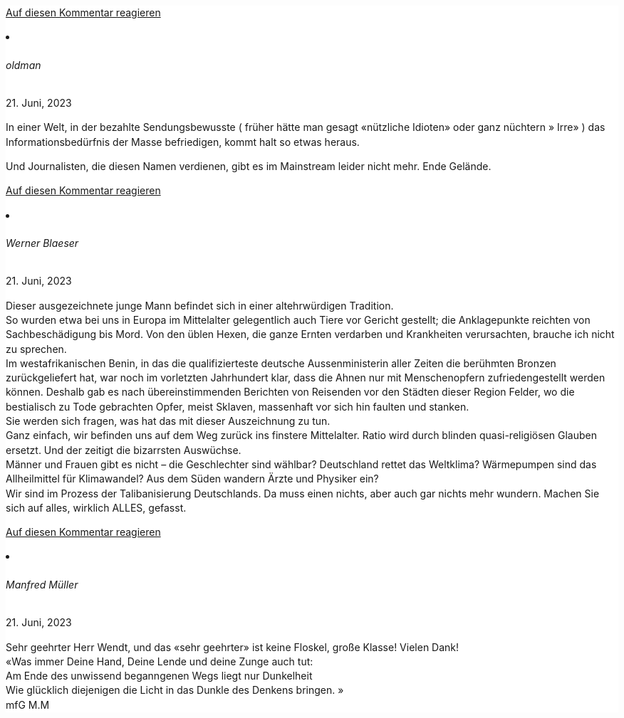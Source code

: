 <a rel="nofollow" class="comment-reply-link" href="#comment-119773" data-commentid="119773" data-postid="17366" data-belowelement="comment-119773" data-respondelement="respond" data-replyto="Antworte auf Motan" aria-label="Antworte auf Motan">Auf diesen Kommentar reagieren</a> 


</li>
<li class="comment even thread-even depth-1 clearfix" id="li-comment-119774">
<h6 class="author">oldman</h6> <span class="date">21. Juni, 2023</span>



In einer Welt, in der bezahlte Sendungsbewusste ( früher hätte man gesagt «nützliche Idioten» oder ganz nüchtern » Irre» ) das Informationsbedürfnis der Masse befriedigen, kommt halt so etwas heraus.

Und Journalisten, die diesen Namen verdienen, gibt es im Mainstream leider nicht mehr. Ende Gelände.

<a rel="nofollow" class="comment-reply-link" href="#comment-119774" data-commentid="119774" data-postid="17366" data-belowelement="comment-119774" data-respondelement="respond" data-replyto="Antworte auf oldman" aria-label="Antworte auf oldman">Auf diesen Kommentar reagieren</a> 


</li>
<li class="comment odd alt thread-odd thread-alt depth-1 clearfix" id="li-comment-119775">
<h6 class="author">Werner Blaeser</h6> <span class="date">21. Juni, 2023</span>



Dieser ausgezeichnete junge Mann befindet sich in einer altehrwürdigen Tradition.<br>
So wurden etwa bei uns in Europa im Mittelalter gelegentlich auch Tiere vor Gericht gestellt; die Anklagepunkte reichten von Sachbeschädigung bis Mord. Von den üblen Hexen, die ganze Ernten verdarben und Krankheiten verursachten, brauche ich nicht zu sprechen.<br>
Im westafrikanischen Benin, in das die qualifizierteste deutsche Aussenministerin aller Zeiten die berühmten Bronzen zurückgeliefert hat, war noch im vorletzten Jahrhundert klar, dass die Ahnen nur mit Menschenopfern zufriedengestellt werden können. Deshalb gab es nach übereinstimmenden Berichten von Reisenden vor den Städten dieser Region Felder, wo die bestialisch zu Tode gebrachten Opfer, meist Sklaven, massenhaft vor sich hin faulten und stanken.<br>
Sie werden sich fragen, was hat das mit dieser Auszeichnung zu tun.<br>
Ganz einfach, wir befinden uns auf dem Weg zurück ins finstere Mittelalter. Ratio wird durch blinden quasi-religiösen Glauben ersetzt. Und der zeitigt die bizarrsten Auswüchse.<br>
Männer und Frauen gibt es nicht &#8211; die Geschlechter sind wählbar? Deutschland rettet das Weltklima? Wärmepumpen sind das Allheilmittel für Klimawandel? Aus dem Süden wandern Ärzte und Physiker ein?<br>
Wir sind im Prozess der Talibanisierung Deutschlands. Da muss einen nichts, aber auch gar nichts mehr wundern. Machen Sie sich auf alles, wirklich ALLES, gefasst.

<a rel="nofollow" class="comment-reply-link" href="#comment-119775" data-commentid="119775" data-postid="17366" data-belowelement="comment-119775" data-respondelement="respond" data-replyto="Antworte auf Werner Blaeser" aria-label="Antworte auf Werner Blaeser">Auf diesen Kommentar reagieren</a> 


</li>
<li class="comment even thread-even depth-1 clearfix" id="li-comment-119776">
<h6 class="author">Manfred Müller</h6> <span class="date">21. Juni, 2023</span>



Sehr geehrter Herr Wendt, und das «sehr geehrter» ist keine Floskel, große Klasse! Vielen Dank!<br>
«Was immer Deine Hand, Deine Lende und deine Zunge auch tut:<br>
Am Ende des unwissend beganngenen Wegs liegt nur Dunkelheit<br>
Wie glücklich diejenigen die Licht in das Dunkle des Denkens bringen. »<br>
mfG M.M
